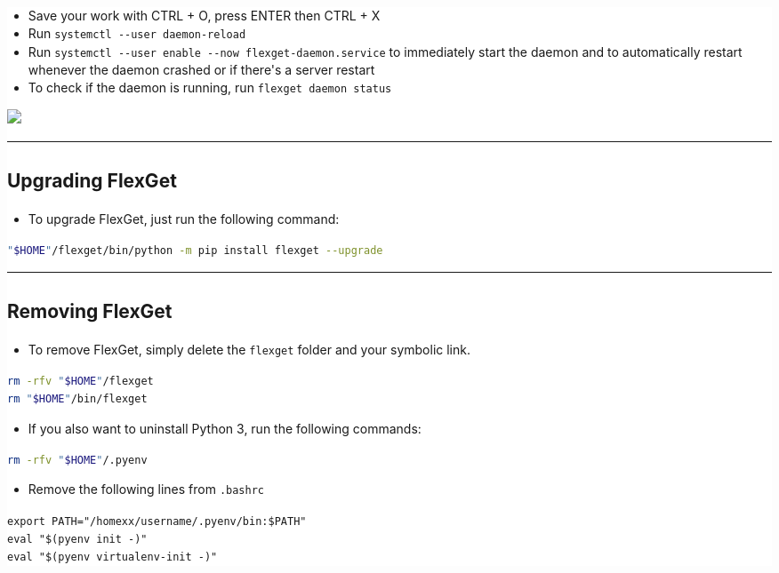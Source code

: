 * Save your work with CTRL + O, press ENTER then CTRL + X
* Run `systemctl --user daemon-reload`
* Run `systemctl --user enable --now flexget-daemon.service` to immediately start the daemon and to automatically restart whenever the daemon crashed or if there's a server restart
* To check if the daemon is running, run `flexget daemon status`

![](https://docs.usbx.me/uploads/images/gallery/2019-10/image2019-5-3_16-29-0%5B1%5D.png)

***

## Upgrading FlexGet

* To upgrade FlexGet, just run the following command:

```sh
"$HOME"/flexget/bin/python -m pip install flexget --upgrade
```

***

## Removing FlexGet

* To remove FlexGet, simply delete the `flexget` folder and your symbolic link.

```sh
rm -rfv "$HOME"/flexget
rm "$HOME"/bin/flexget
```

* If you also want to uninstall Python 3, run the following commands:

```sh
rm -rfv "$HOME"/.pyenv
```

* Remove the following lines from `.bashrc`

```
export PATH="/homexx/username/.pyenv/bin:$PATH"
eval "$(pyenv init -)"
eval "$(pyenv virtualenv-init -)"
```